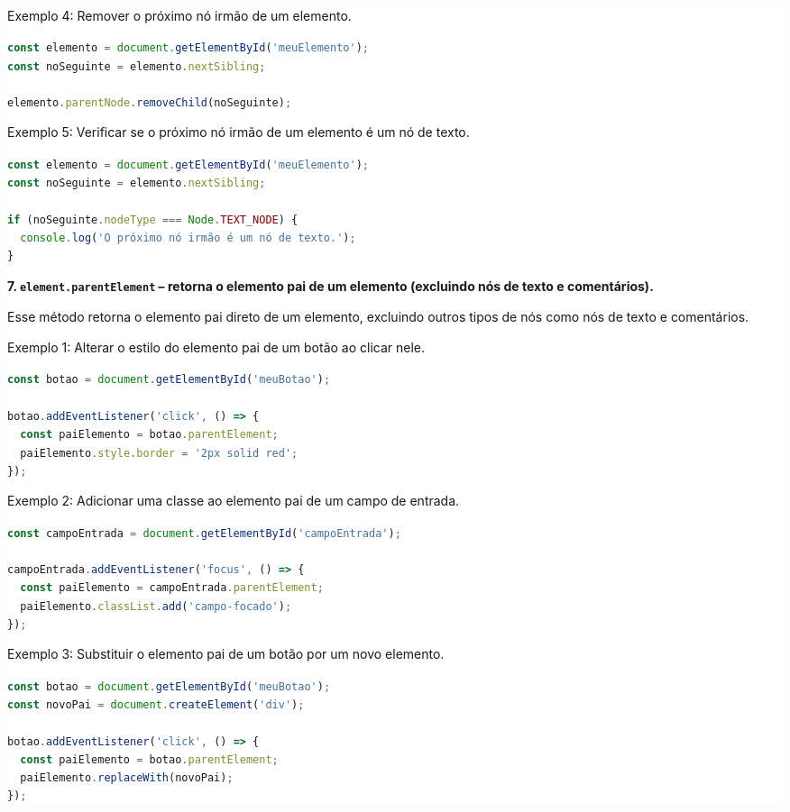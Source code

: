 Exemplo 4: Remover o próximo nó irmão de um elemento.

```javascript
const elemento = document.getElementById('meuElemento');
const noSeguinte = elemento.nextSibling;

elemento.parentNode.removeChild(noSeguinte);
```

Exemplo 5: Verificar se o próximo nó irmão de um elemento é um nó de texto.

```javascript
const elemento = document.getElementById('meuElemento');
const noSeguinte = elemento.nextSibling;

if (noSeguinte.nodeType === Node.TEXT_NODE) {
  console.log('O próximo nó irmão é um nó de texto.');
}
```

**7. `element.parentElement` – retorna o elemento pai de um elemento (excluindo nós de texto e comentários).**

Esse método retorna o elemento pai direto de um elemento, excluindo outros tipos de nós como nós de texto e comentários.

Exemplo 1: Alterar o estilo do elemento pai de um botão ao clicar nele.

```javascript
const botao = document.getElementById('meuBotao');

botao.addEventListener('click', () => {
  const paiElemento = botao.parentElement;
  paiElemento.style.border = '2px solid red';
});
```

Exemplo 2: Adicionar uma classe ao elemento pai de um campo de entrada.

```javascript
const campoEntrada = document.getElementById('campoEntrada');

campoEntrada.addEventListener('focus', () => {
  const paiElemento = campoEntrada.parentElement;
  paiElemento.classList.add('campo-focado');
});
```

Exemplo 3: Substituir o elemento pai de um botão por um novo elemento.

```javascript
const botao = document.getElementById('meuBotao');
const novoPai = document.createElement('div');

botao.addEventListener('click', () => {
  const paiElemento = botao.parentElement;
  paiElemento.replaceWith(novoPai);
});
```
